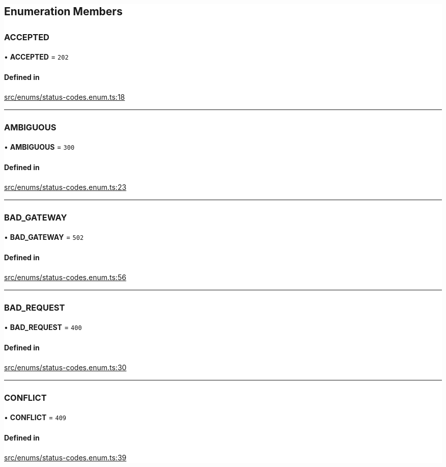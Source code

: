 ## Enumeration Members

### ACCEPTED

• **ACCEPTED** = ``202``

#### Defined in

[src/enums/status-codes.enum.ts:18](https://github.com/codeweb05/repo1/blob/ea19add/packages/core/src/enums/status-codes.enum.ts#L18)

___

### AMBIGUOUS

• **AMBIGUOUS** = ``300``

#### Defined in

[src/enums/status-codes.enum.ts:23](https://github.com/codeweb05/repo1/blob/ea19add/packages/core/src/enums/status-codes.enum.ts#L23)

___

### BAD\_GATEWAY

• **BAD\_GATEWAY** = ``502``

#### Defined in

[src/enums/status-codes.enum.ts:56](https://github.com/codeweb05/repo1/blob/ea19add/packages/core/src/enums/status-codes.enum.ts#L56)

___

### BAD\_REQUEST

• **BAD\_REQUEST** = ``400``

#### Defined in

[src/enums/status-codes.enum.ts:30](https://github.com/codeweb05/repo1/blob/ea19add/packages/core/src/enums/status-codes.enum.ts#L30)

___

### CONFLICT

• **CONFLICT** = ``409``

#### Defined in

[src/enums/status-codes.enum.ts:39](https://github.com/codeweb05/repo1/blob/ea19add/packages/core/src/enums/status-codes.enum.ts#L39)
